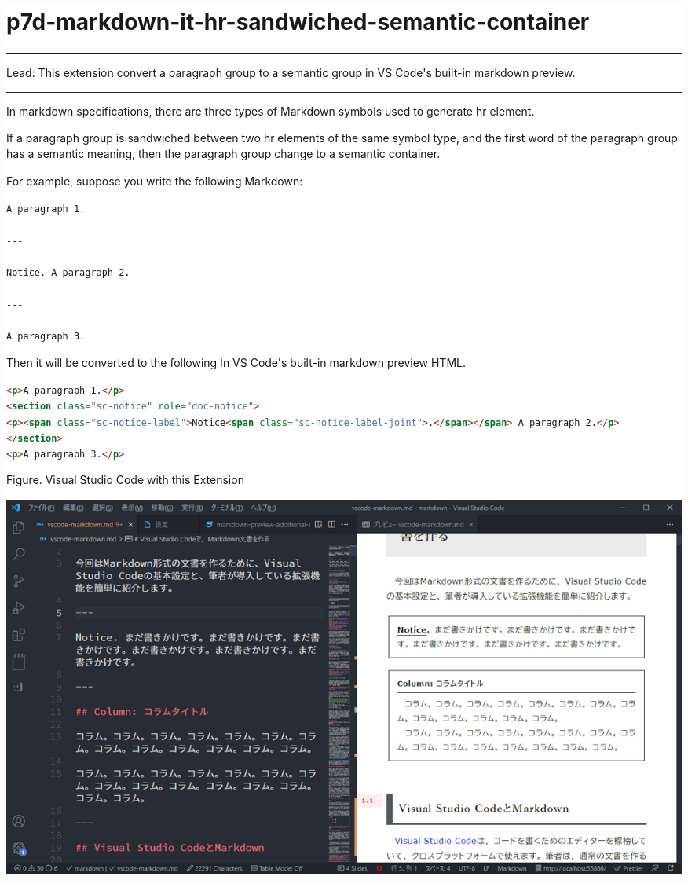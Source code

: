 # p7d-markdown-it-hr-sandwiched-semantic-container

---

Lead: This extension convert a paragraph group to a semantic group in VS Code's built-in markdown preview.

---

In markdown specifications, there are three types of Markdown symbols used to generate hr element.

If a paragraph group is sandwiched between two hr elements of the same symbol type, and the first word of the paragraph group has a semantic meaning, then the paragraph group change to a semantic container.

For example, suppose you write the following Markdown:

```md
A paragraph 1.

---

Notice. A paragraph 2.

---

A paragraph 3.
```

Then it will be converted to the following In VS Code's built-in markdown preview HTML.

```html
<p>A paragraph 1.</p>
<section class="sc-notice" role="doc-notice">
<p><span class="sc-notice-label">Notice<span class="sc-notice-label-joint">.</span></span> A paragraph 2.</p>
</section>
<p>A paragraph 3.</p>
```

Figure. Visual Studio Code with this Extension

![](./docs/sc-screenshot.png)